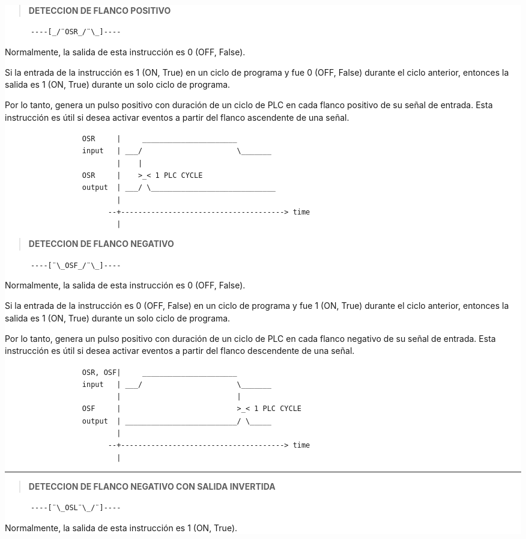 
> **DETECCION DE FLANCO POSITIVO**  
```
      ----[_/¨OSR_/¨\_]----  
```
Normalmente, la salida de esta instrucción es 0 (OFF, False).  

Si la entrada de la instrucción es 1 (ON, True) en un ciclo de programa y fue 0 (OFF, False) durante el ciclo anterior, entonces la salida es 1 (ON, True) durante un solo ciclo de programa.  

Por lo tanto, genera un pulso positivo con duración de un ciclo de PLC en cada flanco positivo de su señal de entrada. Esta instrucción es útil si desea activar eventos a partir del flanco ascendente de una señal.  

```
                  OSR     |     ______________________
                  input   | ___/                      \_______
                          |    |
                  OSR     |    >_< 1 PLC CYCLE
                  output  | ___/ \_____________________________
                          |
                        --+--------------------------------------> time
                          |
```


> **DETECCION DE FLANCO NEGATIVO**  
```
      ----[¨\_OSF_/¨\_]----  
```
Normalmente, la salida de esta instrucción es 0 (OFF, False).  

Si la entrada de la instrucción es 0 (OFF, False) en un ciclo de programa y fue 1 (ON, True) durante el ciclo anterior, entonces la salida es 1 (ON, True) durante un solo ciclo de programa.  

Por lo tanto, genera un pulso positivo con duración de un ciclo de PLC en cada flanco negativo de su señal de entrada. Esta instrucción es útil si desea activar eventos a partir del flanco descendente de una señal.  

```
                  OSR, OSF|     ______________________
                  input   | ___/                      \_______
                          |                           |
                  OSF     |                           >_< 1 PLC CYCLE
                  output  | __________________________/ \_____
                          |
                        --+--------------------------------------> time
                          |
```

---  

> **DETECCION DE FLANCO NEGATIVO CON SALIDA INVERTIDA**  
```
      ----[¨\_OSL¨\_/¨]----  
```
Normalmente, la salida de esta instrucción es 1 (ON, True).  
